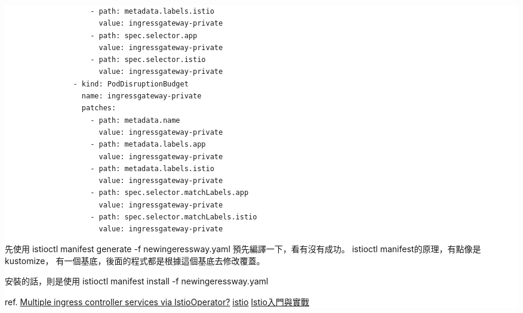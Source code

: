                         - path: metadata.labels.istio
                          value: ingressgateway-private
                        - path: spec.selector.app
                          value: ingressgateway-private
                        - path: spec.selector.istio
                          value: ingressgateway-private
                    - kind: PodDisruptionBudget
                      name: ingressgateway-private
                      patches:
                        - path: metadata.name
                          value: ingressgateway-private
                        - path: metadata.labels.app
                          value: ingressgateway-private
                        - path: metadata.labels.istio
                          value: ingressgateway-private
                        - path: spec.selector.matchLabels.app
                          value: ingressgateway-private
                        - path: spec.selector.matchLabels.istio
                          value: ingressgateway-private

先使用
istioctl manifest generate -f newingeressway.yaml
預先編譯一下，看有沒有成功。 istioctl manifest的原理，有點像是kustomize，
有一個基底，後面的程式都是根據這個基底去修改覆蓋。

安裝的話，則是使用
istioctl manifest install -f newingeressway.yaml

ref.
[Multiple ingress controller services via IstioOperator?](https://discuss.istio.io/t/multiple-ingress-controller-services-via-istiooperator/7620)
[istio](https://github.com/istio/istio)
[Istio入門與實戰](http://reader.epubee.com/books/mobile/f2/f2b61f60ba2d351d9bc7c69e933ab394/text00001.html)
